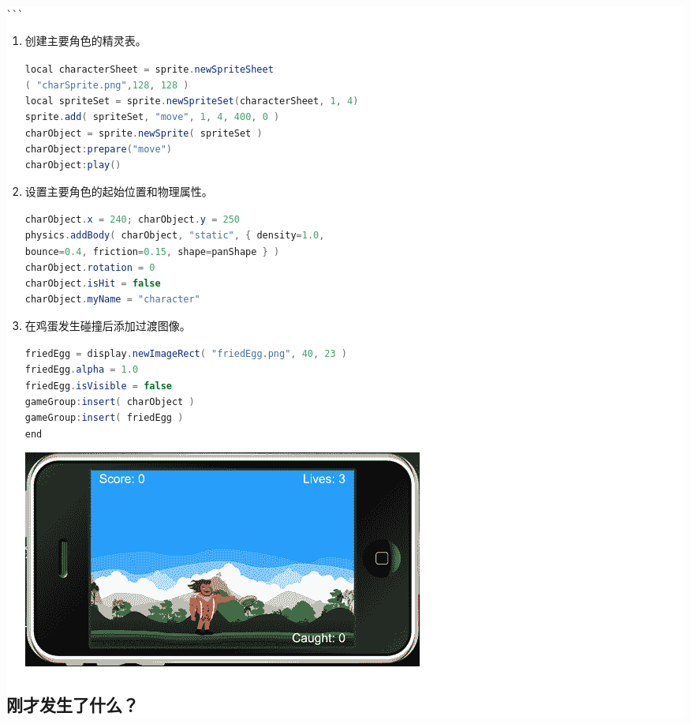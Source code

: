     ```

1.  创建主要角色的精灵表。

    ```java
    local characterSheet = sprite.newSpriteSheet
    ( "charSprite.png",128, 128 )
    local spriteSet = sprite.newSpriteSet(characterSheet, 1, 4)
    sprite.add( spriteSet, "move", 1, 4, 400, 0 )
    charObject = sprite.newSprite( spriteSet )
    charObject:prepare("move")
    charObject:play()

    ```

1.  设置主要角色的起始位置和物理属性。

    ```java
    charObject.x = 240; charObject.y = 250
    physics.addBody( charObject, "static", { density=1.0,
    bounce=0.4, friction=0.15, shape=panShape } )
    charObject.rotation = 0
    charObject.isHit = false
    charObject.myName = "character"

    ```

1.  在鸡蛋发生碰撞后添加过渡图像。

    ```java
    friedEgg = display.newImageRect( "friedEgg.png", 40, 23 )
    friedEgg.alpha = 1.0
    friedEgg.isVisible = false
    gameGroup:insert( charObject )
    gameGroup:insert( friedEgg )
    end

    ```

    ![行动时间——创建角色](img/1888_07_03.jpg)

## 刚才发生了什么？
